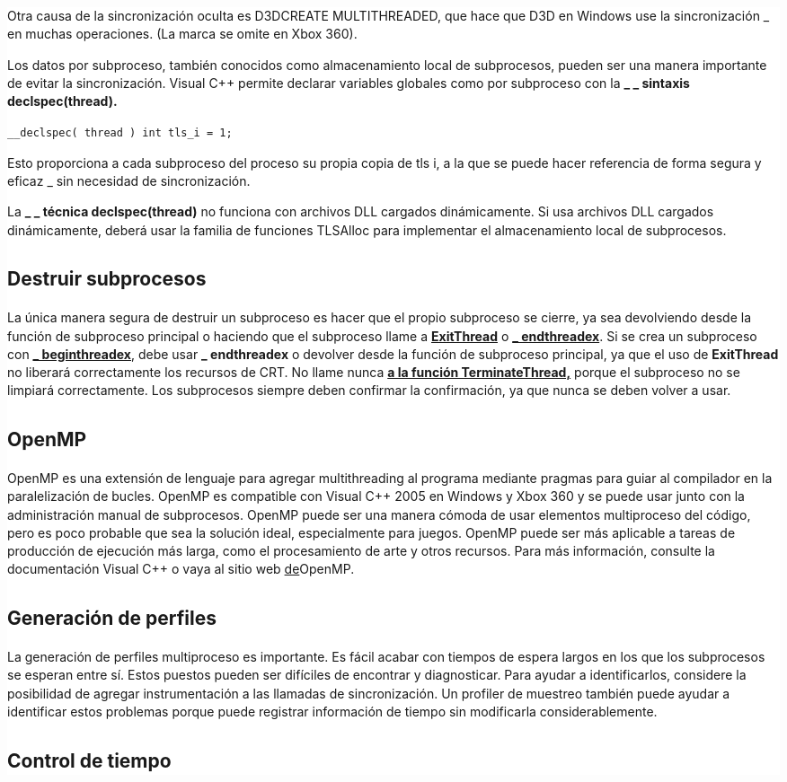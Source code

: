 Otra causa de la sincronización oculta es D3DCREATE MULTITHREADED, que hace que D3D en Windows use la sincronización \_ en muchas operaciones. (La marca se omite en Xbox 360).

Los datos por subproceso, también conocidos como almacenamiento local de subprocesos, pueden ser una manera importante de evitar la sincronización. Visual C++ permite declarar variables globales como por subproceso con la **\_ \_ sintaxis declspec(thread).**


```C++
__declspec( thread ) int tls_i = 1;
```



Esto proporciona a cada subproceso del proceso su propia copia de tls i, a la que se puede hacer referencia de forma segura y eficaz \_ sin necesidad de sincronización.

La **\_ \_ técnica declspec(thread)** no funciona con archivos DLL cargados dinámicamente. Si usa archivos DLL cargados dinámicamente, deberá usar la familia de funciones TLSAlloc para implementar el almacenamiento local de subprocesos.

## <a name="destroying-threads"></a>Destruir subprocesos

La única manera segura de destruir un subproceso es hacer que el propio subproceso se cierre, ya sea devolviendo desde la función de subproceso principal o haciendo que el subproceso llame a [**ExitThread**](/windows/win32/api/processthreadsapi/nf-processthreadsapi-exitthread) o [**\_ endthreadex**](https://msdn.microsoft.com/library/hw264s73(v=VS.71).aspx). Si se crea un subproceso con [**\_ beginthreadex**](https://msdn.microsoft.com/library/ms397047(v=VS.70).aspx), debe usar **\_ endthreadex** o devolver desde la función de subproceso principal, ya que el uso de **ExitThread** no liberará correctamente los recursos de CRT. No llame nunca [**a la función TerminateThread,**](/windows/win32/api/processthreadsapi/nf-processthreadsapi-terminatethread) porque el subproceso no se limpiará correctamente. Los subprocesos siempre deben confirmar la confirmación, ya que nunca se deben volver a usar.

## <a name="openmp"></a>OpenMP

OpenMP es una extensión de lenguaje para agregar multithreading al programa mediante pragmas para guiar al compilador en la paralelización de bucles. OpenMP es compatible con Visual C++ 2005 en Windows y Xbox 360 y se puede usar junto con la administración manual de subprocesos. OpenMP puede ser una manera cómoda de usar elementos multiproceso del código, pero es poco probable que sea la solución ideal, especialmente para juegos. OpenMP puede ser más aplicable a tareas de producción de ejecución más larga, como el procesamiento de arte y otros recursos. Para más información, consulte la documentación Visual C++ o vaya al sitio web [de](https://www.openmp.org/)OpenMP.

## <a name="profiling"></a>Generación de perfiles

La generación de perfiles multiproceso es importante. Es fácil acabar con tiempos de espera largos en los que los subprocesos se esperan entre sí. Estos puestos pueden ser difíciles de encontrar y diagnosticar. Para ayudar a identificarlos, considere la posibilidad de agregar instrumentación a las llamadas de sincronización. Un profiler de muestreo también puede ayudar a identificar estos problemas porque puede registrar información de tiempo sin modificarla considerablemente.

## <a name="timing"></a>Control de tiempo
